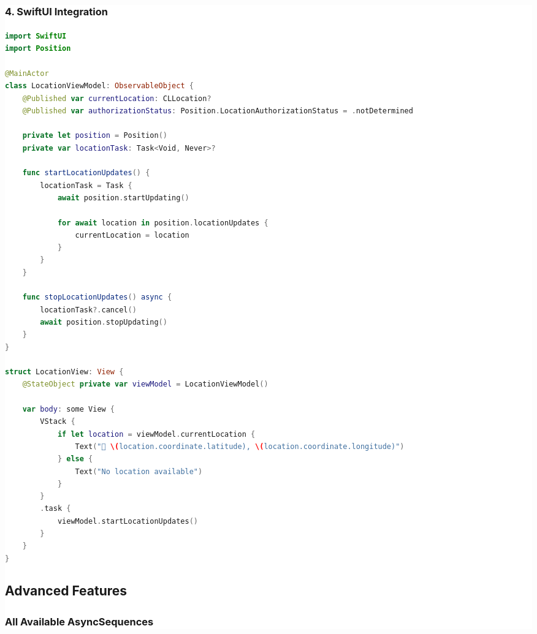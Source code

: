 ### 4. SwiftUI Integration

```swift
import SwiftUI
import Position

@MainActor
class LocationViewModel: ObservableObject {
    @Published var currentLocation: CLLocation?
    @Published var authorizationStatus: Position.LocationAuthorizationStatus = .notDetermined
    
    private let position = Position()
    private var locationTask: Task<Void, Never>?
    
    func startLocationUpdates() {
        locationTask = Task {
            await position.startUpdating()
            
            for await location in position.locationUpdates {
                currentLocation = location
            }
        }
    }
    
    func stopLocationUpdates() async {
        locationTask?.cancel()
        await position.stopUpdating()
    }
}

struct LocationView: View {
    @StateObject private var viewModel = LocationViewModel()
    
    var body: some View {
        VStack {
            if let location = viewModel.currentLocation {
                Text("📍 \(location.coordinate.latitude), \(location.coordinate.longitude)")
            } else {
                Text("No location available")
            }
        }
        .task {
            viewModel.startLocationUpdates()
        }
    }
}
```

## Advanced Features

### All Available AsyncSequences
